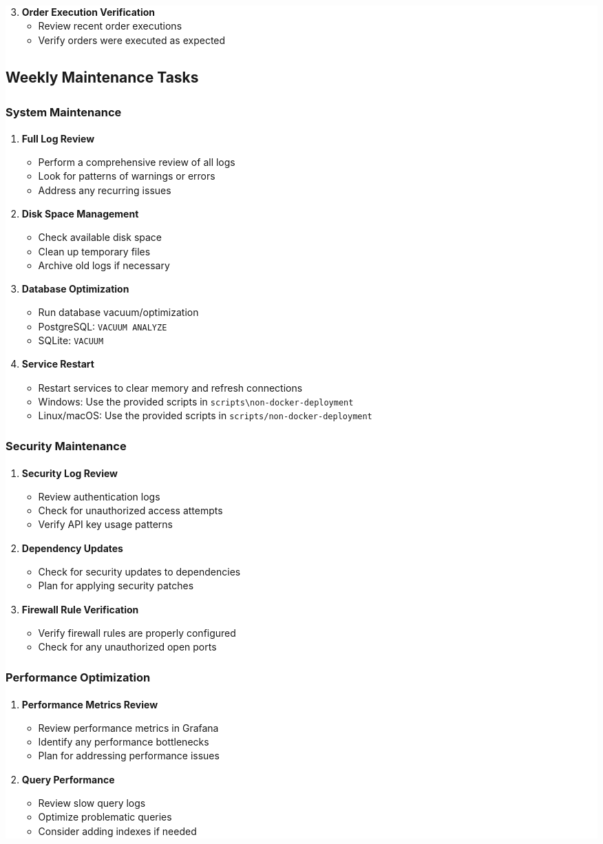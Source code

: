 3. **Order Execution Verification**
   - Review recent order executions
   - Verify orders were executed as expected

## Weekly Maintenance Tasks

### System Maintenance

1. **Full Log Review**
   - Perform a comprehensive review of all logs
   - Look for patterns of warnings or errors
   - Address any recurring issues

2. **Disk Space Management**
   - Check available disk space
   - Clean up temporary files
   - Archive old logs if necessary

3. **Database Optimization**
   - Run database vacuum/optimization
   - PostgreSQL: `VACUUM ANALYZE`
   - SQLite: `VACUUM`

4. **Service Restart**
   - Restart services to clear memory and refresh connections
   - Windows: Use the provided scripts in `scripts\non-docker-deployment`
   - Linux/macOS: Use the provided scripts in `scripts/non-docker-deployment`

### Security Maintenance

1. **Security Log Review**
   - Review authentication logs
   - Check for unauthorized access attempts
   - Verify API key usage patterns

2. **Dependency Updates**
   - Check for security updates to dependencies
   - Plan for applying security patches

3. **Firewall Rule Verification**
   - Verify firewall rules are properly configured
   - Check for any unauthorized open ports

### Performance Optimization

1. **Performance Metrics Review**
   - Review performance metrics in Grafana
   - Identify any performance bottlenecks
   - Plan for addressing performance issues

2. **Query Performance**
   - Review slow query logs
   - Optimize problematic queries
   - Consider adding indexes if needed

